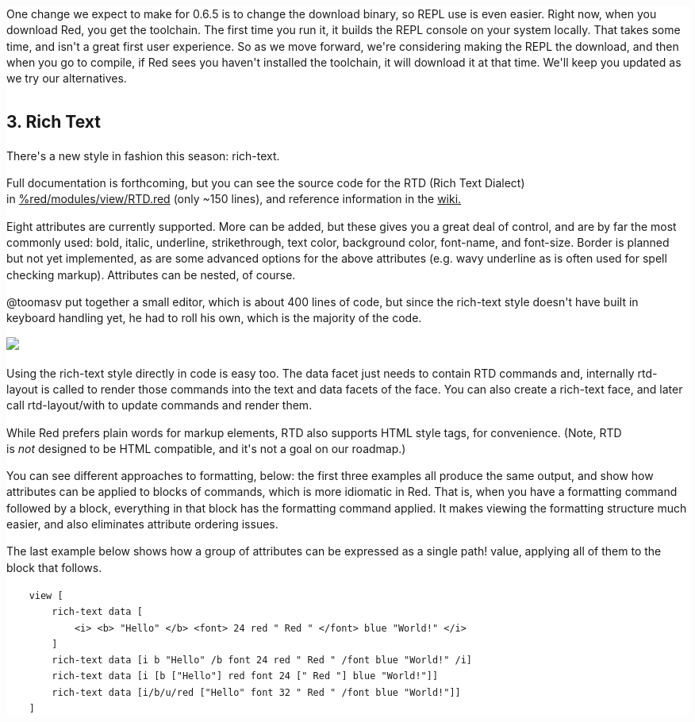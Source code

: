 One change we expect to make for 0.6.5 is to change the download binary, so REPL use is even easier. Right now, when you download Red, you get the toolchain. The first time you run it, it builds the REPL console on your system locally. That takes some time, and isn't a great first user experience. So as we move forward, we're considering making the REPL the download, and then when you go to compile, if Red sees you haven't installed the toolchain, it will download it at that time. We'll keep you updated as we try our alternatives.

## 3. Rich Text

There's a new style in fashion this season: rich-text. 

Full documentation is forthcoming, but you can see the source code for the RTD (Rich Text Dialect) in [%red/modules/view/RTD.red](https://github.com/red/red/blob/master/modules/view/RTD.red) (only ~150 lines), and reference information in the [wiki.](https://github.com/red/red/wiki/%5BDOC%5D-Rich-Text-support)

Eight attributes are currently supported. More can be added, but these gives you a great deal of control, and are by far the most commonly used: bold, italic, underline, strikethrough, text color, background color, font-name, and font-size. Border is planned but not yet implemented, as are some advanced options for the above attributes (e.g. wavy underline as is often used for spell checking markup). Attributes can be nested, of course.

@toomasv put together a small editor, which is about 400 lines of code, but since the rich-text style doesn't have built in keyboard handling yet, he had to roll his own, which is the majority of the code. 

[![](https://blogger.googleusercontent.com/img/b/R29vZ2xl/AVvXsEiJhe6Wv3xPOWCrF4a7XpCEfKP-HScEVPB8ZiuCgudBnAiijVtKgdjD49pmG5D5iJOJVKA_Cj-mZSyWO86vQGrh7KYU_jF2zMGLOuT2Wha6ed05g5dtoQBihHCf438WuRi4FaDf9BN50Ck/s400/RTD-demo-1.png)](https://blogger.googleusercontent.com/img/b/R29vZ2xl/AVvXsEiJhe6Wv3xPOWCrF4a7XpCEfKP-HScEVPB8ZiuCgudBnAiijVtKgdjD49pmG5D5iJOJVKA_Cj-mZSyWO86vQGrh7KYU_jF2zMGLOuT2Wha6ed05g5dtoQBihHCf438WuRi4FaDf9BN50Ck/s1600/RTD-demo-1.png)

Using the rich-text style directly in code is easy too. The data facet just needs to contain RTD commands and, internally rtd-layout is called to render those commands into the text and data facets of the face. You can also create a rich-text face, and later call rtd-layout/with to update commands and render them.

While Red prefers plain words for markup elements, RTD also supports HTML style tags, for convenience. (Note, RTD is *not* designed to be HTML compatible, and it's not a goal on our roadmap.) 

You can see different approaches to formatting, below: the first three examples all produce the same output, and show how attributes can be applied to blocks of commands, which is more idiomatic in Red. That is, when you have a formatting command followed by a block, everything in that block has the formatting command applied. It makes viewing the formatting structure much easier, and also eliminates attribute ordering issues. 

The last example below shows how a group of attributes can be expressed as a single path! value, applying all of them to the block that follows.

```
    view [
        rich-text data [
            <i> <b> "Hello" </b> <font> 24 red " Red " </font> blue "World!" </i>
        ]
        rich-text data [i b "Hello" /b font 24 red " Red " /font blue "World!" /i]
        rich-text data [i [b ["Hello"] red font 24 [" Red "] blue "World!"]]
        rich-text data [i/b/u/red ["Hello" font 32 " Red " /font blue "World!"]]
    ]
```
